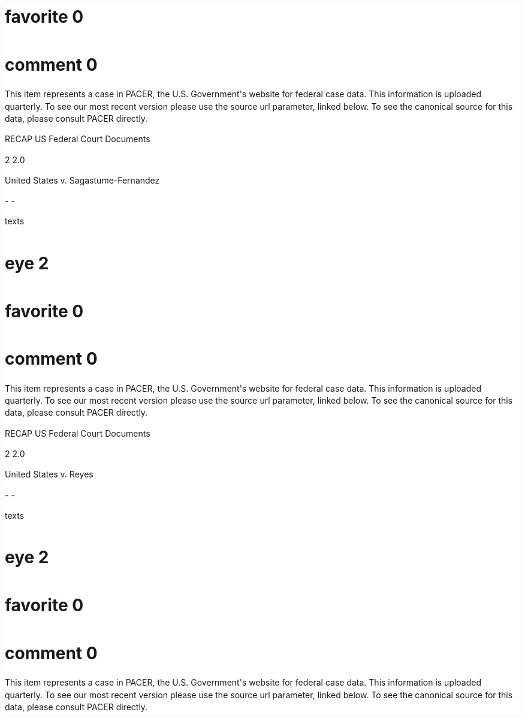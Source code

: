 <span class="iconochive-favorite" aria-hidden="true"></span><span class="sr-only">favorite</span> 0
===================================================================================================

<span class="iconochive-comment" aria-hidden="true"></span><span class="sr-only">comment</span> 0
=================================================================================================

This item represents a case in PACER, the U.S. Government's website for federal case data. This information is uploaded quarterly. To see our most recent version please use the source url parameter, linked below. To see the canonical source for this data, please consult PACER directly.  

<a href="/details/usfederalcourts" class="stealth"></a>

RECAP US Federal Court Documents

2 2.0

[](/details/gov.uscourts.casd.609032 "United States v. Sagastume-Fernandez")

United States v. Sagastume-Fernandez

\- -

<span class="iconochive-texts" aria-hidden="true"></span><span class="sr-only">texts</span>

<span class="iconochive-eye" aria-hidden="true"></span><span class="sr-only">eye</span> 2
=========================================================================================

<span class="iconochive-favorite" aria-hidden="true"></span><span class="sr-only">favorite</span> 0
===================================================================================================

<span class="iconochive-comment" aria-hidden="true"></span><span class="sr-only">comment</span> 0
=================================================================================================

This item represents a case in PACER, the U.S. Government's website for federal case data. This information is uploaded quarterly. To see our most recent version please use the source url parameter, linked below. To see the canonical source for this data, please consult PACER directly.  

<a href="/details/usfederalcourts" class="stealth"></a>

RECAP US Federal Court Documents

2 2.0

[](/details/gov.uscourts.txsd.1692782 "United States v. Reyes")

United States v. Reyes

\- -

<span class="iconochive-texts" aria-hidden="true"></span><span class="sr-only">texts</span>

<span class="iconochive-eye" aria-hidden="true"></span><span class="sr-only">eye</span> 2
=========================================================================================

<span class="iconochive-favorite" aria-hidden="true"></span><span class="sr-only">favorite</span> 0
===================================================================================================

<span class="iconochive-comment" aria-hidden="true"></span><span class="sr-only">comment</span> 0
=================================================================================================

This item represents a case in PACER, the U.S. Government's website for federal case data. This information is uploaded quarterly. To see our most recent version please use the source url parameter, linked below. To see the canonical source for this data, please consult PACER directly.  
